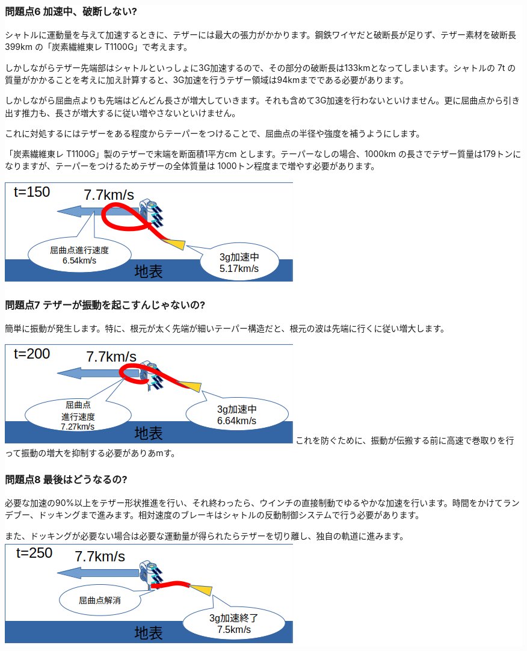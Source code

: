 ### 問題点6  加速中、破断しない?


シャトルに運動量を与えて加速するときに、テザーには最大の張力がかかります。鋼鉄ワイヤだと破断長が足りず、テザー素材を破断長 399km の「炭素繊維東レ T1100G」で考えます。

しかしながらテザー先端部はシャトルといっしょに3G加速するので、その部分の破断長は133kmとなってしまいます。シャトルの 7t の質量がかかることを考えに加え計算すると、3G加速を行うテザー領域は94kmまでである必要があります。

しかしながら屈曲点よりも先端はどんどん長さが増大していきます。それも含めて3G加速を行わないといけません。更に屈曲点から引き出す推力も、長さが増大するに従い増やさないといけません。

これに対処するにはテザーをある程度からテーパーをつけることで、屈曲点の半径や強度を補うようにします。

「炭素繊維東レ T1100G」製のテザーで末端を断面積1平方cm とします。テーパーなしの場合、1000km の長さでテザー質量は179トンになりますが、テーパーをつけるためテザーの全体質量は 1000トン程度まで増やす必要があります。

![150秒後](images/image-29.png)


### 問題点7 テザーが振動を起こすんじゃないの?

簡単に振動が発生します。特に、根元が太く先端が細いテーパー構造だと、根元の波は先端に行くに従い増大します。

![200秒後](images/image-32.png)
これを防ぐために、振動が伝搬する前に高速で巻取りを行って振動の増大を抑制する必要がありあmす。


### 問題点8 最後はどうなるの?

必要な加速の90%以上をテザー形状推進を行い、それ終わったら、ウインチの直接制動でゆるやかな加速を行います。時間をかけてランデブー、ドッキングまで進みます。相対速度のブレーキはシャトルの反動制御システムで行う必要があります。

また、ドッキングが必要ない場合は必要な運動量が得られたらテザーを切り離し、独自の軌道に進みます。
![250秒後](images/image-33.png)
